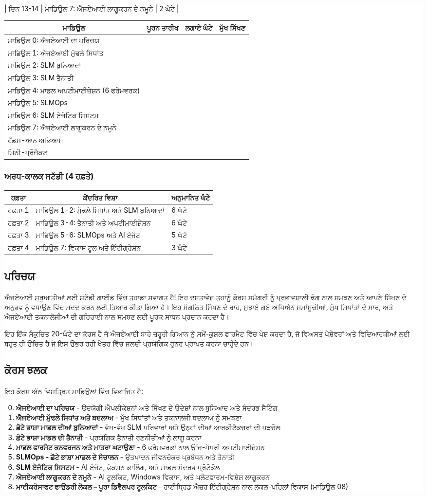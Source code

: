 | ਦਿਨ 13-14 | ਮਾਡਿਊਲ 7: ਐਜਏਆਈ ਲਾਗੂਕਰਨ ਦੇ ਨਮੂਨੇ | 2 ਘੰਟੇ |

| ਮਾਡਿਊਲ | ਪੂਰਨ ਤਾਰੀਖ | ਲਗਾਏ ਘੰਟੇ | ਮੁੱਖ ਸਿੱਖਣ |
|--------|----------------|-------------|--------------|
| ਮਾਡਿਊਲ 0: ਐਜਏਆਈ ਦਾ ਪਰਿਚਯ | | | |
| ਮਾਡਿਊਲ 1: ਐਜਏਆਈ ਮੁੱਢਲੇ ਸਿਧਾਂਤ | | | |
| ਮਾਡਿਊਲ 2: SLM ਬੁਨਿਆਦਾਂ | | | |
| ਮਾਡਿਊਲ 3: SLM ਤੈਨਾਤੀ | | | |
| ਮਾਡਿਊਲ 4: ਮਾਡਲ ਅਪਟੀਮਾਈਜ਼ੇਸ਼ਨ (6 ਫਰੇਮਵਰਕ) | | | |
| ਮਾਡਿਊਲ 5: SLMOps | | | |
| ਮਾਡਿਊਲ 6: SLM ਏਜੰਟਿਕ ਸਿਸਟਮ | | | |
| ਮਾਡਿਊਲ 7: ਐਜਏਆਈ ਲਾਗੂਕਰਨ ਦੇ ਨਮੂਨੇ | | | |
| ਹੈਂਡਸ-ਆਨ ਅਭਿਆਸ | | | |
| ਮਿਨੀ-ਪ੍ਰੋਜੈਕਟ | | | |

### ਅਰਧ-ਕਾਲਕ ਸਟੱਡੀ (4 ਹਫ਼ਤੇ)

| ਹਫ਼ਤਾ | ਕੇਂਦਰਿਤ ਵਿਸ਼ਾ | ਅਨੁਮਾਨਿਤ ਘੰਟੇ |
|------|-------|------------------|
| ਹਫ਼ਤਾ 1 | ਮਾਡਿਊਲ 1-2: ਮੁੱਢਲੇ ਸਿਧਾਂਤ ਅਤੇ SLM ਬੁਨਿਆਦਾਂ | 6 ਘੰਟੇ |
| ਹਫ਼ਤਾ 2 | ਮਾਡਿਊਲ 3-4: ਤੈਨਾਤੀ ਅਤੇ ਅਪਟੀਮਾਈਜ਼ੇਸ਼ਨ | 6 ਘੰਟੇ |
| ਹਫ਼ਤਾ 3 | ਮਾਡਿਊਲ 5-6: SLMOps ਅਤੇ AI ਏਜੰਟ | 5 ਘੰਟੇ |
| ਹਫ਼ਤਾ 4 | ਮਾਡਿਊਲ 7: ਵਿਕਾਸ ਟੂਲ ਅਤੇ ਇੰਟੀਗ੍ਰੇਸ਼ਨ | 3 ਘੰਟੇ |

## ਪਰਿਚਯ

ਐਜਏਆਈ ਸ਼ੁਰੂਆਤੀਆਂ ਲਈ ਸਟੱਡੀ ਗਾਈਡ ਵਿੱਚ ਤੁਹਾਡਾ ਸਵਾਗਤ ਹੈ! ਇਹ ਦਸਤਾਵੇਜ਼ ਤੁਹਾਨੂੰ ਕੋਰਸ ਸਮੱਗਰੀ ਨੂੰ ਪ੍ਰਭਾਵਸ਼ਾਲੀ ਢੰਗ ਨਾਲ ਸਮਝਣ ਅਤੇ ਆਪਣੇ ਸਿੱਖਣ ਦੇ ਅਨੁਭਵ ਨੂੰ ਵਧਾਉਣ ਵਿੱਚ ਮਦਦ ਕਰਨ ਲਈ ਤਿਆਰ ਕੀਤਾ ਗਿਆ ਹੈ। ਇਹ ਸੰਗਠਿਤ ਸਿੱਖਣ ਦੇ ਰਾਹ, ਸੁਝਾਏ ਗਏ ਅਧਿਐਨ ਸਮਾਂਸੂਚੀਆਂ, ਮੁੱਖ ਸਿਧਾਂਤਾਂ ਦੇ ਸਾਰ, ਅਤੇ ਐਜਏਆਈ ਤਕਨਾਲੋਜੀਆਂ ਦੀ ਗਹਿਰਾਈ ਨਾਲ ਸਮਝਣ ਲਈ ਪੂਰਕ ਸਾਧਨ ਪ੍ਰਦਾਨ ਕਰਦਾ ਹੈ।

ਇਹ ਇੱਕ ਸੰਕੁਚਿਤ 20-ਘੰਟੇ ਦਾ ਕੋਰਸ ਹੈ ਜੋ ਐਜਏਆਈ ਬਾਰੇ ਜ਼ਰੂਰੀ ਗਿਆਨ ਨੂੰ ਸਮੇਂ-ਕੁਸ਼ਲ ਫਾਰਮੈਟ ਵਿੱਚ ਪੇਸ਼ ਕਰਦਾ ਹੈ, ਜੋ ਵਿਅਸਤ ਪੇਸ਼ੇਵਰਾਂ ਅਤੇ ਵਿਦਿਆਰਥੀਆਂ ਲਈ ਬਹੁਤ ਹੀ ਉਚਿਤ ਹੈ ਜੋ ਇਸ ਉਭਰ ਰਹੀ ਖੇਤਰ ਵਿੱਚ ਜਲਦੀ ਪ੍ਰਯੋਗਿਕ ਹੁਨਰ ਪ੍ਰਾਪਤ ਕਰਨਾ ਚਾਹੁੰਦੇ ਹਨ।

## ਕੋਰਸ ਝਲਕ

ਇਹ ਕੋਰਸ ਅੱਠ ਵਿਸਤ੍ਰਿਤ ਮਾਡਿਊਲਾਂ ਵਿੱਚ ਵਿਭਾਜਿਤ ਹੈ:

0. **ਐਜਏਆਈ ਦਾ ਪਰਿਚਯ** - ਉਦਯੋਗੀ ਐਪਲੀਕੇਸ਼ਨਾਂ ਅਤੇ ਸਿੱਖਣ ਦੇ ਉਦੇਸ਼ਾਂ ਨਾਲ ਬੁਨਿਆਦ ਅਤੇ ਸੰਦਰਭ ਸੈਟਿੰਗ
1. **ਐਜਏਆਈ ਮੁੱਢਲੇ ਸਿਧਾਂਤ ਅਤੇ ਬਦਲਾਅ** - ਮੁੱਖ ਸਿਧਾਂਤਾਂ ਅਤੇ ਤਕਨਾਲੋਜੀ ਬਦਲਾਅ ਨੂੰ ਸਮਝਣਾ
2. **ਛੋਟੇ ਭਾਸ਼ਾ ਮਾਡਲ ਦੀਆਂ ਬੁਨਿਆਦਾਂ** - ਵੱਖ-ਵੱਖ SLM ਪਰਿਵਾਰਾਂ ਅਤੇ ਉਨ੍ਹਾਂ ਦੀਆਂ ਆਰਕੀਟੈਕਚਰਾਂ ਦੀ ਪੜਚੋਲ
3. **ਛੋਟੇ ਭਾਸ਼ਾ ਮਾਡਲ ਦੀ ਤੈਨਾਤੀ** - ਪ੍ਰਯੋਗਿਕ ਤੈਨਾਤੀ ਰਣਨੀਤੀਆਂ ਨੂੰ ਲਾਗੂ ਕਰਨਾ
4. **ਮਾਡਲ ਫਾਰਮੈਟ ਕਨਵਰਜਨ ਅਤੇ ਮਾਤਰਾ ਘਟਾਉਣਾ** - 6 ਫਰੇਮਵਰਕਾਂ ਨਾਲ ਉੱਚ-ਪੱਧਰੀ ਅਪਟੀਮਾਈਜ਼ੇਸ਼ਨ
5. **SLMOps - ਛੋਟੇ ਭਾਸ਼ਾ ਮਾਡਲ ਦੇ ਸੰਚਾਲਨ** - ਉਤਪਾਦਨ ਜੀਵਨਚੱਕਰ ਪ੍ਰਬੰਧਨ ਅਤੇ ਤੈਨਾਤੀ
6. **SLM ਏਜੰਟਿਕ ਸਿਸਟਮ** - AI ਏਜੰਟ, ਫੰਕਸ਼ਨ ਕਾਲਿੰਗ, ਅਤੇ ਮਾਡਲ ਸੰਦਰਭ ਪ੍ਰੋਟੋਕੋਲ
7. **ਐਜਏਆਈ ਲਾਗੂਕਰਨ ਦੇ ਨਮੂਨੇ** - AI ਟੂਲਕਿਟ, Windows ਵਿਕਾਸ, ਅਤੇ ਪਲੇਟਫਾਰਮ-ਵਿਸ਼ੇਸ਼ ਲਾਗੂਕਰਨ
8. **ਮਾਈਕਰੋਸਾਫਟ ਫਾਉਂਡਰੀ ਲੋਕਲ – ਪੂਰਾ ਡਿਵੈਲਪਰ ਟੂਲਕਿਟ** - ਹਾਈਬ੍ਰਿਡ ਐਜ਼ਰ ਇੰਟੀਗ੍ਰੇਸ਼ਨ ਨਾਲ ਲੋਕਲ-ਪਹਿਲਾਂ ਵਿਕਾਸ (ਮਾਡਿਊਲ 08)
